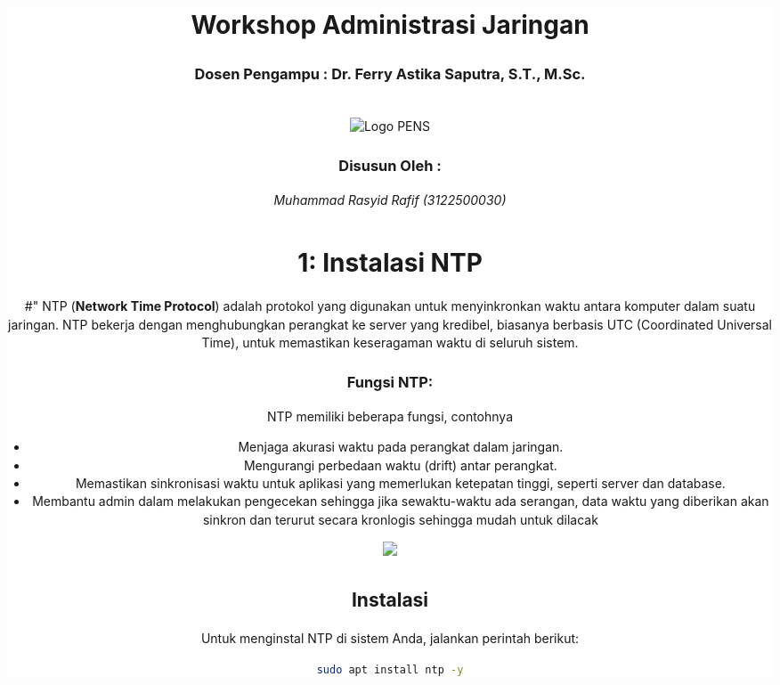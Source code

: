 <div align="center">
  <h1 class="text-align: center;font-weight: bold"><h1>Workshop Administrasi Jaringan</h1>
  <h3 class="text-align: center;">Dosen Pengampu : Dr. Ferry Astika Saputra, S.T., M.Sc.</h3>
</div>
<br />
<div align="center">
  <img src="https://upload.wikimedia.org/wikipedia/id/4/44/Logo_PENS.png" alt="Logo PENS">
  <div align="center">
  <h3 style="text-align: center;">Disusun Oleh :</h3>
 <p style="text-align: center;">
    <em>Muhammad Rasyid Rafif (3122500030)</em>
  </p>
</div>


# 1: Instalasi NTP

#" NTP (**Network Time Protocol**) adalah protokol yang digunakan untuk menyinkronkan waktu antara komputer dalam suatu jaringan. NTP bekerja dengan menghubungkan perangkat ke server yang kredibel, biasanya berbasis UTC (Coordinated Universal Time), untuk memastikan keseragaman waktu di seluruh sistem.

### **Fungsi NTP:**  
NTP memiliki beberapa fungsi, contohnya
- Menjaga akurasi waktu pada perangkat dalam jaringan.  
- Mengurangi perbedaan waktu (drift) antar perangkat.  
- Memastikan sinkronisasi waktu untuk aplikasi yang memerlukan ketepatan tinggi, seperti server dan database.
- Membantu admin dalam  melakukan pengecekan  sehingga jika sewaktu-waktu ada serangan, data waktu yang diberikan akan sinkron dan terurut secara kronlogis sehingga mudah untuk  dilacak

  
![](.jpg)

## Instalasi
Untuk menginstal NTP di sistem Anda, jalankan perintah berikut:
```sh
sudo apt install ntp -y
```
